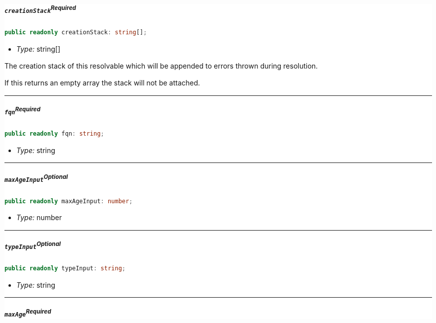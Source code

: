 
##### `creationStack`<sup>Required</sup> <a name="creationStack" id="@cdktf/provider-cloudflare.r2BucketLifecycle.R2BucketLifecycleRulesAbortMultipartUploadsTransitionConditionOutputReference.property.creationStack"></a>

```typescript
public readonly creationStack: string[];
```

- *Type:* string[]

The creation stack of this resolvable which will be appended to errors thrown during resolution.

If this returns an empty array the stack will not be attached.

---

##### `fqn`<sup>Required</sup> <a name="fqn" id="@cdktf/provider-cloudflare.r2BucketLifecycle.R2BucketLifecycleRulesAbortMultipartUploadsTransitionConditionOutputReference.property.fqn"></a>

```typescript
public readonly fqn: string;
```

- *Type:* string

---

##### `maxAgeInput`<sup>Optional</sup> <a name="maxAgeInput" id="@cdktf/provider-cloudflare.r2BucketLifecycle.R2BucketLifecycleRulesAbortMultipartUploadsTransitionConditionOutputReference.property.maxAgeInput"></a>

```typescript
public readonly maxAgeInput: number;
```

- *Type:* number

---

##### `typeInput`<sup>Optional</sup> <a name="typeInput" id="@cdktf/provider-cloudflare.r2BucketLifecycle.R2BucketLifecycleRulesAbortMultipartUploadsTransitionConditionOutputReference.property.typeInput"></a>

```typescript
public readonly typeInput: string;
```

- *Type:* string

---

##### `maxAge`<sup>Required</sup> <a name="maxAge" id="@cdktf/provider-cloudflare.r2BucketLifecycle.R2BucketLifecycleRulesAbortMultipartUploadsTransitionConditionOutputReference.property.maxAge"></a>

